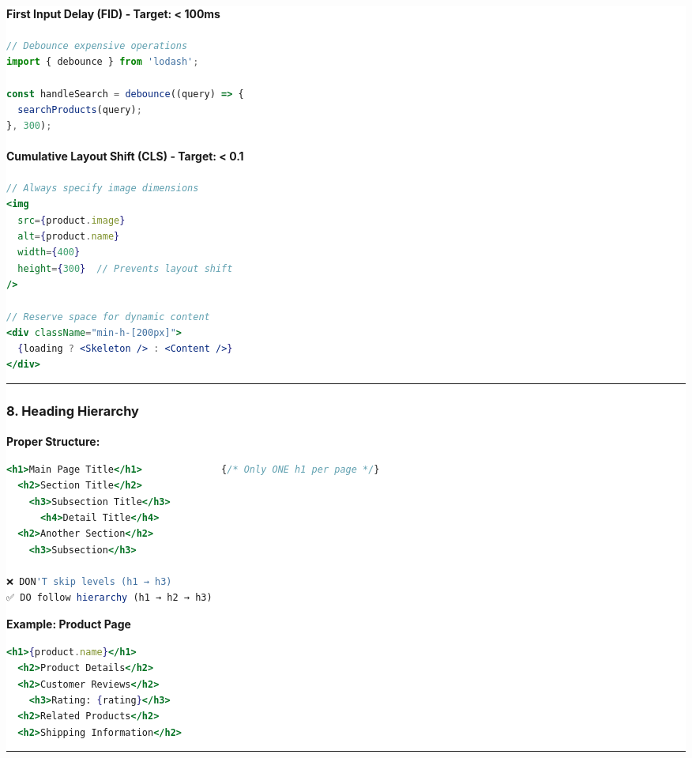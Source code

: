 
#### First Input Delay (FID) - Target: < 100ms
```jsx
// Debounce expensive operations
import { debounce } from 'lodash';

const handleSearch = debounce((query) => {
  searchProducts(query);
}, 300);
```

#### Cumulative Layout Shift (CLS) - Target: < 0.1
```jsx
// Always specify image dimensions
<img
  src={product.image}
  alt={product.name}
  width={400}
  height={300}  // Prevents layout shift
/>

// Reserve space for dynamic content
<div className="min-h-[200px]">
  {loading ? <Skeleton /> : <Content />}
</div>
```

---

### 8. Heading Hierarchy

**Proper Structure:**
```jsx
<h1>Main Page Title</h1>              {/* Only ONE h1 per page */}
  <h2>Section Title</h2>
    <h3>Subsection Title</h3>
      <h4>Detail Title</h4>
  <h2>Another Section</h2>
    <h3>Subsection</h3>

❌ DON'T skip levels (h1 → h3)
✅ DO follow hierarchy (h1 → h2 → h3)
```

**Example: Product Page**
```jsx
<h1>{product.name}</h1>
  <h2>Product Details</h2>
  <h2>Customer Reviews</h2>
    <h3>Rating: {rating}</h3>
  <h2>Related Products</h2>
  <h2>Shipping Information</h2>
```

---